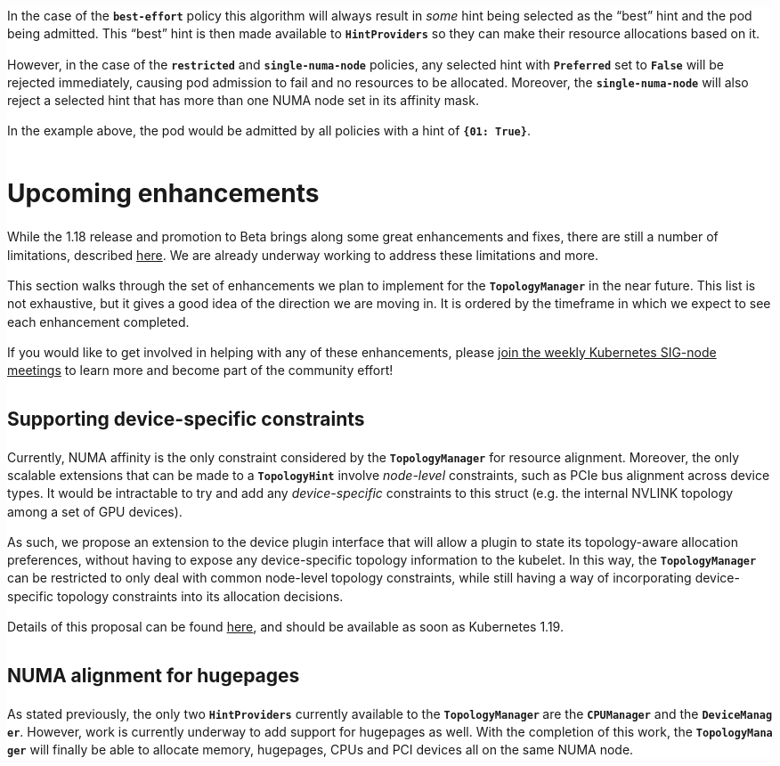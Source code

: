 In the case of the <strong><code>best-effort</code></strong> policy this algorithm will always result in <em>some</em> hint being selected as the “best” hint and the pod being admitted. This “best” hint is then made available to <strong><code>HintProviders</code></strong> so they can make their resource allocations based on it.

However, in the case of the **<code>restricted</code>** and <strong><code>single-numa-node</code></strong> policies, any selected hint with <strong><code>Preferred</code></strong> set to <strong><code>False</code></strong> will be rejected immediately, causing pod admission to fail and no resources to be allocated. Moreover, the <strong><code>single-numa-node</code></strong> will also reject a selected hint that has more than one NUMA node set in its affinity mask.

In the example above, the pod would be admitted by all policies with a hint of **<code>{01: True}</code>**.


# Upcoming enhancements

While the 1.18 release and promotion to Beta brings along some great enhancements and fixes, there are still a number of limitations, described [here](https://kubernetes.io/docs/tasks/administer-cluster/topology-manager/#known-limitations). We are already underway working to address these limitations and more.

This section walks through the set of enhancements we plan to implement for the **<code>TopologyManager</code>** in the near future. This list is not exhaustive, but it gives a good idea of the direction we are moving in. It is ordered by the timeframe in which we expect to see each enhancement completed. 

If you would like to get involved in helping with any of these enhancements, please [join the weekly Kubernetes SIG-node meetings](https://github.com/kubernetes/community/tree/master/sig-node) to learn more and become part of the community effort!


## Supporting device-specific constraints

Currently, NUMA affinity is the only constraint considered by the **<code>TopologyManager</code>** for resource alignment. Moreover, the only scalable extensions that can be made to a <strong><code>TopologyHint</code></strong> involve <em>node-level</em> constraints, such as PCIe bus alignment across device types. It would be intractable to try and add any <em>device-specific</em> constraints to this struct (e.g. the internal NVLINK topology among a set of GPU devices).

As such, we propose an extension to the device plugin interface that will allow a plugin to state its topology-aware allocation preferences, without having to expose any device-specific topology information to the kubelet. In this way, the **<code>TopologyManager</code>** can be restricted to only deal with common node-level topology constraints, while still having a way of incorporating device-specific topology constraints into its allocation decisions.

Details of this proposal can be found [here](https://github.com/kubernetes/enhancements/pull/1121), and should be available as soon as Kubernetes 1.19.


## NUMA alignment for hugepages

As stated previously, the only two **<code>HintProviders</code>** currently available to the <strong><code>TopologyManager</code> </strong>are the <strong><code>CPUManager</code></strong> and the <strong><code>DeviceManager</code></strong>. However, work is currently underway to add support for hugepages as well. With the completion of this work, the <strong><code>TopologyManager</code></strong> will finally be able to allocate memory, hugepages, CPUs and PCI devices all on the same NUMA node.
